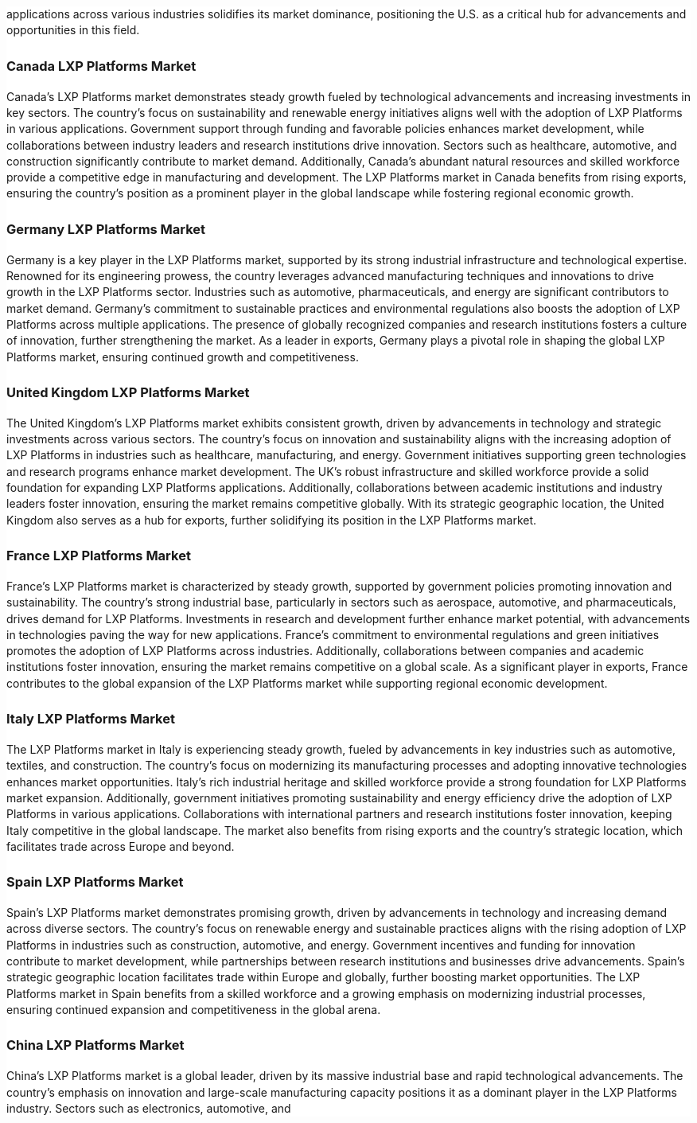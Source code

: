 applications across various industries solidifies its market dominance, positioning the U.S. as a critical hub for advancements and opportunities in this field.</p><h3>Canada LXP Platforms Market</h3><p>Canada&rsquo;s LXP Platforms market demonstrates steady growth fueled by technological advancements and increasing investments in key sectors. The country&rsquo;s focus on sustainability and renewable energy initiatives aligns well with the adoption of LXP Platforms in various applications. Government support through funding and favorable policies enhances market development, while collaborations between industry leaders and research institutions drive innovation. Sectors such as healthcare, automotive, and construction significantly contribute to market demand. Additionally, Canada&rsquo;s abundant natural resources and skilled workforce provide a competitive edge in manufacturing and development. The LXP Platforms market in Canada benefits from rising exports, ensuring the country&rsquo;s position as a prominent player in the global landscape while fostering regional economic growth.</p><h3>Germany LXP Platforms Market</h3><p>Germany is a key player in the LXP Platforms market, supported by its strong industrial infrastructure and technological expertise. Renowned for its engineering prowess, the country leverages advanced manufacturing techniques and innovations to drive growth in the LXP Platforms sector. Industries such as automotive, pharmaceuticals, and energy are significant contributors to market demand. Germany&rsquo;s commitment to sustainable practices and environmental regulations also boosts the adoption of LXP Platforms across multiple applications. The presence of globally recognized companies and research institutions fosters a culture of innovation, further strengthening the market. As a leader in exports, Germany plays a pivotal role in shaping the global LXP Platforms market, ensuring continued growth and competitiveness.</p><h3>United Kingdom LXP Platforms Market</h3><p>The United Kingdom&rsquo;s LXP Platforms market exhibits consistent growth, driven by advancements in technology and strategic investments across various sectors. The country&rsquo;s focus on innovation and sustainability aligns with the increasing adoption of LXP Platforms in industries such as healthcare, manufacturing, and energy. Government initiatives supporting green technologies and research programs enhance market development. The UK&rsquo;s robust infrastructure and skilled workforce provide a solid foundation for expanding LXP Platforms applications. Additionally, collaborations between academic institutions and industry leaders foster innovation, ensuring the market remains competitive globally. With its strategic geographic location, the United Kingdom also serves as a hub for exports, further solidifying its position in the LXP Platforms market.</p><h3>France LXP Platforms Market</h3><p>France&rsquo;s LXP Platforms market is characterized by steady growth, supported by government policies promoting innovation and sustainability. The country&rsquo;s strong industrial base, particularly in sectors such as aerospace, automotive, and pharmaceuticals, drives demand for LXP Platforms. Investments in research and development further enhance market potential, with advancements in technologies paving the way for new applications. France&rsquo;s commitment to environmental regulations and green initiatives promotes the adoption of LXP Platforms across industries. Additionally, collaborations between companies and academic institutions foster innovation, ensuring the market remains competitive on a global scale. As a significant player in exports, France contributes to the global expansion of the LXP Platforms market while supporting regional economic development.</p><h3>Italy LXP Platforms Market</h3><p>The LXP Platforms market in Italy is experiencing steady growth, fueled by advancements in key industries such as automotive, textiles, and construction. The country&rsquo;s focus on modernizing its manufacturing processes and adopting innovative technologies enhances market opportunities. Italy&rsquo;s rich industrial heritage and skilled workforce provide a strong foundation for LXP Platforms market expansion. Additionally, government initiatives promoting sustainability and energy efficiency drive the adoption of LXP Platforms in various applications. Collaborations with international partners and research institutions foster innovation, keeping Italy competitive in the global landscape. The market also benefits from rising exports and the country&rsquo;s strategic location, which facilitates trade across Europe and beyond.</p><h3>Spain LXP Platforms Market</h3><p>Spain&rsquo;s LXP Platforms market demonstrates promising growth, driven by advancements in technology and increasing demand across diverse sectors. The country&rsquo;s focus on renewable energy and sustainable practices aligns with the rising adoption of LXP Platforms in industries such as construction, automotive, and energy. Government incentives and funding for innovation contribute to market development, while partnerships between research institutions and businesses drive advancements. Spain&rsquo;s strategic geographic location facilitates trade within Europe and globally, further boosting market opportunities. The LXP Platforms market in Spain benefits from a skilled workforce and a growing emphasis on modernizing industrial processes, ensuring continued expansion and competitiveness in the global arena.</p><h3>China LXP Platforms Market</h3><p>China&rsquo;s LXP Platforms market is a global leader, driven by its massive industrial base and rapid technological advancements. The country&rsquo;s emphasis on innovation and large-scale manufacturing capacity positions it as a dominant player in the LXP Platforms industry. Sectors such as electronics, automotive, and